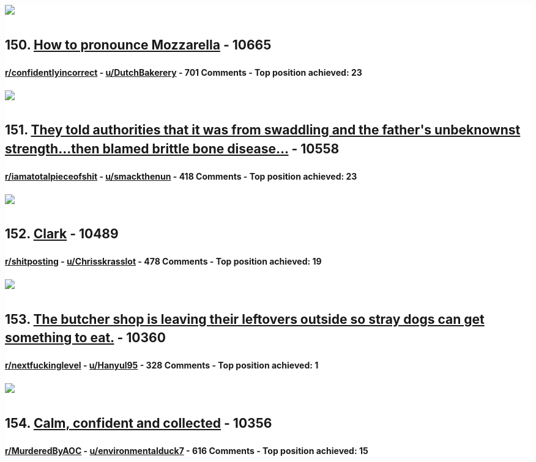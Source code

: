<a href="https://whatculture.com/gaming/gta-v-9-facts-that-will-blow-your-mind?page=4"><img src="https://b.thumbs.redditmedia.com/2u9jXfcykJMmy2CGjw4MvXxLZ2-JePiCmnHY7gURUxw.jpg"></img></a>

## 150. [How to pronounce Mozzarella](http://reddit.com/r/confidentlyincorrect/comments/r00nnd/how_to_pronounce_mozzarella/) - 10665
#### [r/confidentlyincorrect](http://reddit.com/r/confidentlyincorrect) - [u/DutchBakerery](http://reddit.com/u/DutchBakerery) - 701 Comments - Top position achieved: 23

<a href="https://v.redd.it/tm2x8mfbs8181"><img src="https://b.thumbs.redditmedia.com/r8tfmfqXGP-u2NIavxCX6vAmWppXmgN6g2YCzPBvWRo.jpg"></img></a>

## 151. [They told authorities that it was from swaddling and the father's unbeknownst strength...then blamed brittle bone disease...](http://reddit.com/r/iamatotalpieceofshit/comments/r0fccw/they_told_authorities_that_it_was_from_swaddling/) - 10558
#### [r/iamatotalpieceofshit](http://reddit.com/r/iamatotalpieceofshit) - [u/smackthenun](http://reddit.com/u/smackthenun) - 418 Comments - Top position achieved: 23

<a href="https://i.redd.it/bc9jiert2d181.jpg"><img src="https://b.thumbs.redditmedia.com/hpmR37yOlKnYa3J_kyNH2fb1XS3igUHNRuvRem-pcKo.jpg"></img></a>

## 152. [Clark](http://reddit.com/r/shitposting/comments/r0cpki/clark/) - 10489
#### [r/shitposting](http://reddit.com/r/shitposting) - [u/Chrisskrasslot](http://reddit.com/u/Chrisskrasslot) - 478 Comments - Top position achieved: 19

<a href="https://i.redd.it/tfmaz4cffc181.jpg"><img src="https://b.thumbs.redditmedia.com/LhSx7ep3P6P1s7Im2uzu0hTkNv9PXyRgCKlkUzkHG3Y.jpg"></img></a>

## 153. [The butcher shop is leaving their leftovers outside so stray dogs can get something to eat.](http://reddit.com/r/nextfuckinglevel/comments/r09i54/the_butcher_shop_is_leaving_their_leftovers/) - 10360
#### [r/nextfuckinglevel](http://reddit.com/r/nextfuckinglevel) - [u/Hanyul95](http://reddit.com/u/Hanyul95) - 328 Comments - Top position achieved: 1

<a href="https://v.redd.it/r0kl5r2bdb181"><img src="https://b.thumbs.redditmedia.com/pPPgrJZxi4BCRbLaq90fQijy_nPsenksq0yLiph5x1E.jpg"></img></a>

## 154. [Calm, confident and collected](http://reddit.com/r/MurderedByAOC/comments/r0b37m/calm_confident_and_collected/) - 10356
#### [r/MurderedByAOC](http://reddit.com/r/MurderedByAOC) - [u/environmentalduck7](http://reddit.com/u/environmentalduck7) - 616 Comments - Top position achieved: 15
